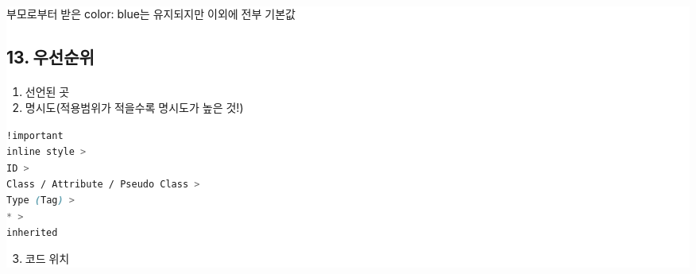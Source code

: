 부모로부터 받은 color: blue는 유지되지만 이외에 전부 기본값

## 13. 우선순위
1. 선언된 곳
2. 명시도(적용범위가 적을수록 명시도가 높은 것!)
```css
!important
inline style > 
ID > 
Class / Attribute / Pseudo Class >
Type (Tag) > 
* > 
inherited
```

3. 코드 위치



